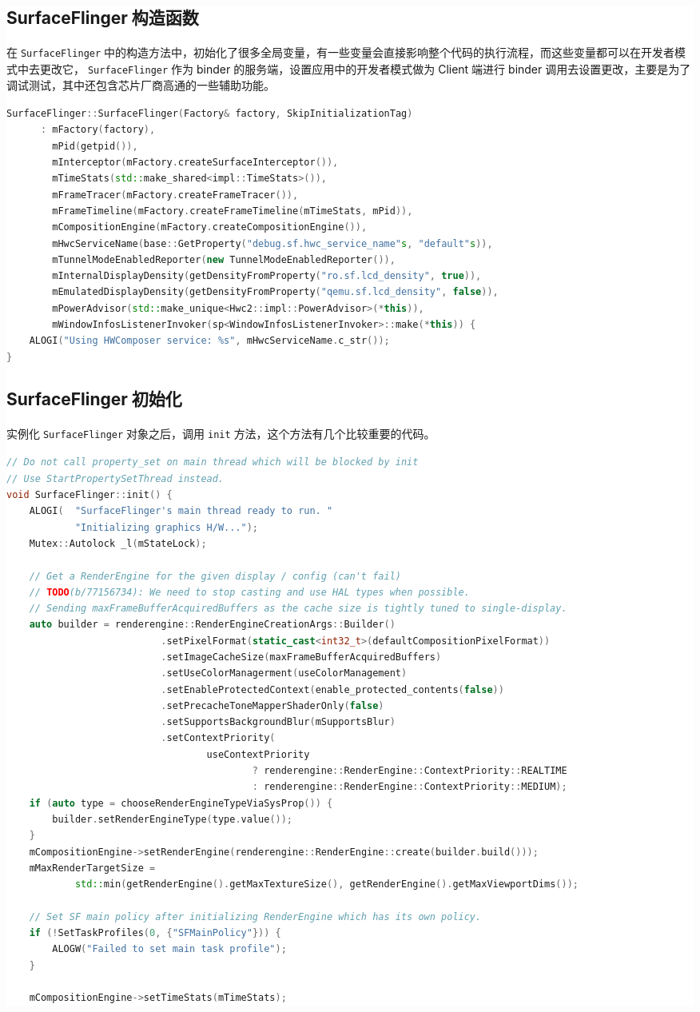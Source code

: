 ## SurfaceFlinger 构造函数

在 `SurfaceFlinger` 中的构造方法中，初始化了很多全局变量，有一些变量会直接影响整个代码的执行流程，而这些变量都可以在开发者模式中去更改它， `SurfaceFlinger` 作为 binder 的服务端，设置应用中的开发者模式做为 Client 端进行 binder 调用去设置更改，主要是为了调试测试，其中还包含芯片厂商高通的一些辅助功能。

```c++
SurfaceFlinger::SurfaceFlinger(Factory& factory, SkipInitializationTag)
      : mFactory(factory),
        mPid(getpid()),
        mInterceptor(mFactory.createSurfaceInterceptor()),
        mTimeStats(std::make_shared<impl::TimeStats>()),
        mFrameTracer(mFactory.createFrameTracer()),
        mFrameTimeline(mFactory.createFrameTimeline(mTimeStats, mPid)),
        mCompositionEngine(mFactory.createCompositionEngine()),
        mHwcServiceName(base::GetProperty("debug.sf.hwc_service_name"s, "default"s)),
        mTunnelModeEnabledReporter(new TunnelModeEnabledReporter()),
        mInternalDisplayDensity(getDensityFromProperty("ro.sf.lcd_density", true)),
        mEmulatedDisplayDensity(getDensityFromProperty("qemu.sf.lcd_density", false)),
        mPowerAdvisor(std::make_unique<Hwc2::impl::PowerAdvisor>(*this)),
        mWindowInfosListenerInvoker(sp<WindowInfosListenerInvoker>::make(*this)) {
    ALOGI("Using HWComposer service: %s", mHwcServiceName.c_str());
}
```

## SurfaceFlinger 初始化

实例化 `SurfaceFlinger` 对象之后，调用 `init` 方法，这个方法有几个比较重要的代码。

```c++
// Do not call property_set on main thread which will be blocked by init
// Use StartPropertySetThread instead.
void SurfaceFlinger::init() {
    ALOGI(  "SurfaceFlinger's main thread ready to run. "
            "Initializing graphics H/W...");
    Mutex::Autolock _l(mStateLock);

    // Get a RenderEngine for the given display / config (can't fail)
    // TODO(b/77156734): We need to stop casting and use HAL types when possible.
    // Sending maxFrameBufferAcquiredBuffers as the cache size is tightly tuned to single-display.
    auto builder = renderengine::RenderEngineCreationArgs::Builder()
                           .setPixelFormat(static_cast<int32_t>(defaultCompositionPixelFormat))
                           .setImageCacheSize(maxFrameBufferAcquiredBuffers)
                           .setUseColorManagerment(useColorManagement)
                           .setEnableProtectedContext(enable_protected_contents(false))
                           .setPrecacheToneMapperShaderOnly(false)
                           .setSupportsBackgroundBlur(mSupportsBlur)
                           .setContextPriority(
                                   useContextPriority
                                           ? renderengine::RenderEngine::ContextPriority::REALTIME
                                           : renderengine::RenderEngine::ContextPriority::MEDIUM);
    if (auto type = chooseRenderEngineTypeViaSysProp()) {
        builder.setRenderEngineType(type.value());
    }
    mCompositionEngine->setRenderEngine(renderengine::RenderEngine::create(builder.build()));
    mMaxRenderTargetSize =
            std::min(getRenderEngine().getMaxTextureSize(), getRenderEngine().getMaxViewportDims());

    // Set SF main policy after initializing RenderEngine which has its own policy.
    if (!SetTaskProfiles(0, {"SFMainPolicy"})) {
        ALOGW("Failed to set main task profile");
    }

    mCompositionEngine->setTimeStats(mTimeStats);
```
